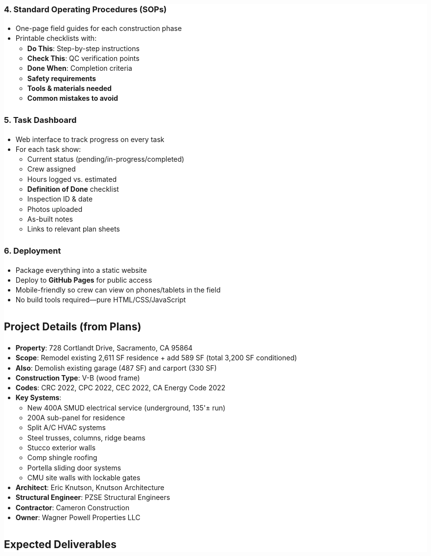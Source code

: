 ### 4. Standard Operating Procedures (SOPs)
- One-page field guides for each construction phase
- Printable checklists with:
  - **Do This**: Step-by-step instructions
  - **Check This**: QC verification points
  - **Done When**: Completion criteria
  - **Safety requirements**
  - **Tools & materials needed**
  - **Common mistakes to avoid**

### 5. Task Dashboard
- Web interface to track progress on every task
- For each task show:
  - Current status (pending/in-progress/completed)
  - Crew assigned
  - Hours logged vs. estimated
  - **Definition of Done** checklist
  - Inspection ID & date
  - Photos uploaded
  - As-built notes
  - Links to relevant plan sheets

### 6. Deployment
- Package everything into a static website
- Deploy to **GitHub Pages** for public access
- Mobile-friendly so crew can view on phones/tablets in the field
- No build tools required—pure HTML/CSS/JavaScript

## Project Details (from Plans)

- **Property**: 728 Cortlandt Drive, Sacramento, CA 95864
- **Scope**: Remodel existing 2,611 SF residence + add 589 SF (total 3,200 SF conditioned)
- **Also**: Demolish existing garage (487 SF) and carport (330 SF)
- **Construction Type**: V-B (wood frame)
- **Codes**: CRC 2022, CPC 2022, CEC 2022, CA Energy Code 2022
- **Key Systems**:
  - New 400A SMUD electrical service (underground, 135'± run)
  - 200A sub-panel for residence
  - Split A/C HVAC systems
  - Steel trusses, columns, ridge beams
  - Stucco exterior walls
  - Comp shingle roofing
  - Portella sliding door systems
  - CMU site walls with lockable gates
- **Architect**: Eric Knutson, Knutson Architecture
- **Structural Engineer**: PZSE Structural Engineers
- **Contractor**: Cameron Construction
- **Owner**: Wagner Powell Properties LLC

## Expected Deliverables
